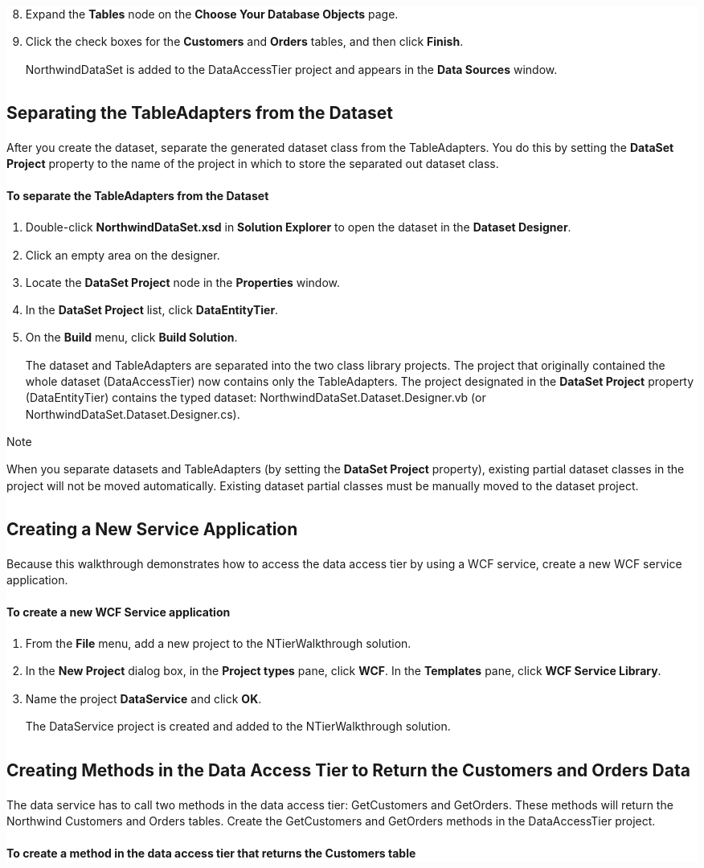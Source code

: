 8. Expand the **Tables** node on the **Choose Your Database Objects** page.

9. Click the check boxes for the **Customers** and **Orders** tables, and then click **Finish**.

     NorthwindDataSet is added to the DataAccessTier project and appears in the **Data Sources** window.

## Separating the TableAdapters from the Dataset
 After you create the dataset, separate the generated dataset class from the TableAdapters. You do this by setting the **DataSet Project** property to the name of the project in which to store the separated out dataset class.

#### To separate the TableAdapters from the Dataset

1. Double-click **NorthwindDataSet.xsd** in **Solution Explorer** to open the dataset in the **Dataset Designer**.

2. Click an empty area on the designer.

3. Locate the **DataSet Project** node in the **Properties** window.

4. In the **DataSet Project** list, click **DataEntityTier**.

5. On the **Build** menu, click **Build Solution**.

   The dataset and TableAdapters are separated into the two class library projects. The project that originally contained the whole dataset (DataAccessTier) now contains only the TableAdapters. The project designated in the **DataSet Project** property (DataEntityTier) contains the typed dataset: NorthwindDataSet.Dataset.Designer.vb (or NorthwindDataSet.Dataset.Designer.cs).

> [!NOTE]
> When you separate datasets and TableAdapters (by setting the **DataSet Project** property), existing partial dataset classes in the project will not be moved automatically. Existing dataset partial classes must be manually moved to the dataset project.

## Creating a New Service Application
 Because this walkthrough demonstrates how to access the data access tier by using a WCF service, create a new WCF service application.

#### To create a new WCF Service application

1. From the **File** menu, add a new project to the NTierWalkthrough solution.

2. In the **New Project** dialog box, in the **Project types** pane, click **WCF**. In the **Templates** pane, click **WCF Service Library**.

3. Name the project **DataService** and click **OK**.

     The DataService project is created and added to the NTierWalkthrough solution.

## Creating Methods in the Data Access Tier to Return the Customers and Orders Data
 The data service has to call two methods in the data access tier: GetCustomers and GetOrders. These methods will return the Northwind Customers and Orders tables. Create the GetCustomers and GetOrders methods in the DataAccessTier project.

#### To create a method in the data access tier that returns the Customers table
